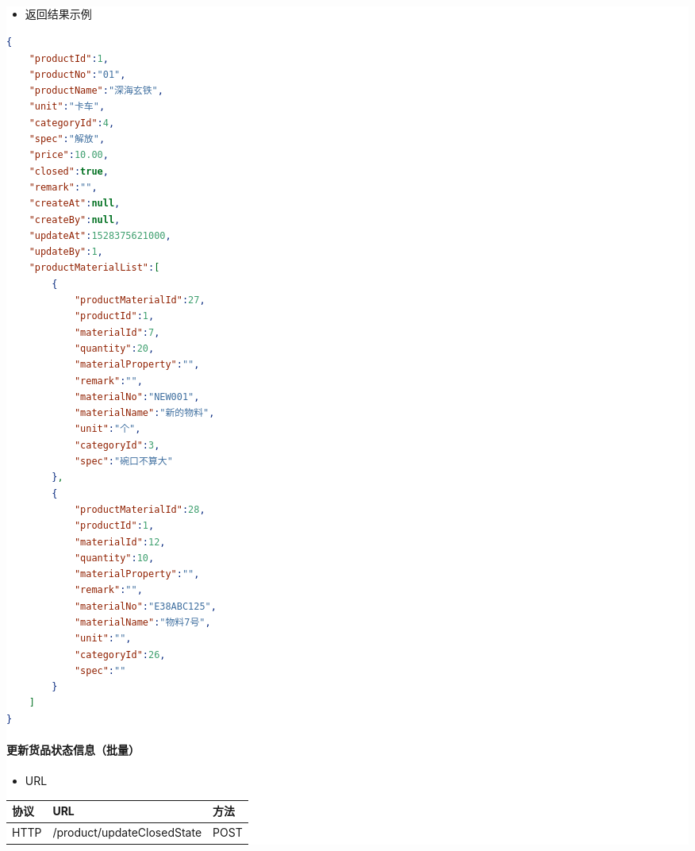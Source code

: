* 返回结果示例

```json
{
    "productId":1,
    "productNo":"01",
    "productName":"深海玄铁",
    "unit":"卡车",
    "categoryId":4,
    "spec":"解放",
    "price":10.00,
    "closed":true,
    "remark":"",
    "createAt":null,
    "createBy":null,
    "updateAt":1528375621000,
    "updateBy":1,
    "productMaterialList":[
        {
            "productMaterialId":27,
            "productId":1,
            "materialId":7,
            "quantity":20,
            "materialProperty":"",
            "remark":"",
            "materialNo":"NEW001",
            "materialName":"新的物料",
            "unit":"个",
            "categoryId":3,
            "spec":"碗口不算大"
        },
        {
            "productMaterialId":28,
            "productId":1,
            "materialId":12,
            "quantity":10,
            "materialProperty":"",
            "remark":"",
            "materialNo":"E38ABC125",
            "materialName":"物料7号",
            "unit":"",
            "categoryId":26,
            "spec":""
        }
    ]
}
```

#### 更新货品状态信息（批量）

* URL

| 协议 | URL | 方法 |
| :---- | :--- | :----|
| HTTP | /product/updateClosedState | POST |
